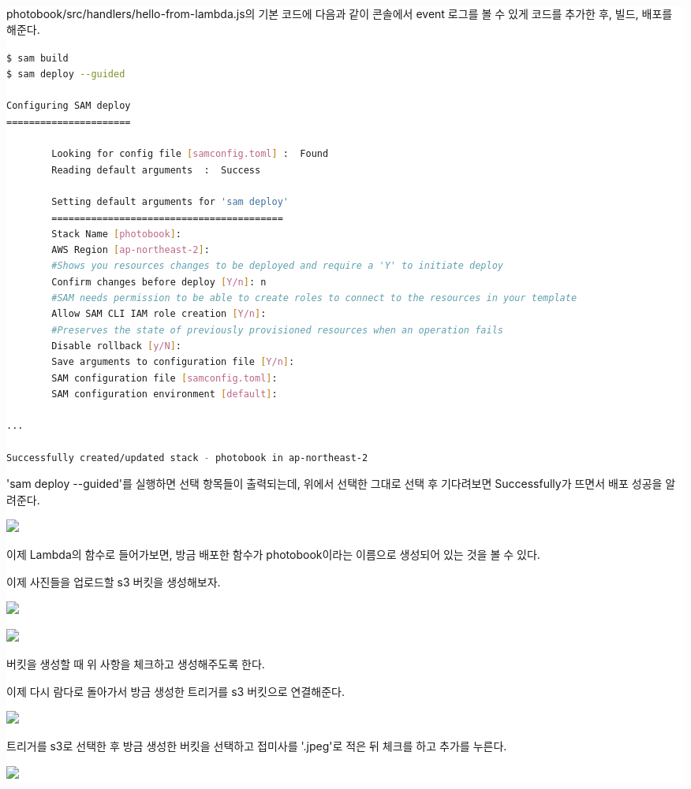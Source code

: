 photobook/src/handlers/hello-from-lambda.js의 기본 코드에 다음과 같이 콘솔에서 event 로그를 볼 수 있게 코드를 추가한 후, 빌드, 배포를 해준다.

```bash
$ sam build
$ sam deploy --guided

Configuring SAM deploy
======================

        Looking for config file [samconfig.toml] :  Found
        Reading default arguments  :  Success

        Setting default arguments for 'sam deploy'
        =========================================
        Stack Name [photobook]:  
        AWS Region [ap-northeast-2]: 
        #Shows you resources changes to be deployed and require a 'Y' to initiate deploy
        Confirm changes before deploy [Y/n]: n
        #SAM needs permission to be able to create roles to connect to the resources in your template
        Allow SAM CLI IAM role creation [Y/n]: 
        #Preserves the state of previously provisioned resources when an operation fails
        Disable rollback [y/N]: 
        Save arguments to configuration file [Y/n]: 
        SAM configuration file [samconfig.toml]: 
        SAM configuration environment [default]: 

...

Successfully created/updated stack - photobook in ap-northeast-2
```

'sam deploy --guided'를 실행하면 선택 항목들이 출력되는데, 위에서 선택한 그대로 선택 후 기다려보면 Successfully가 뜨면서 배포 성공을 알려준다. 


![](https://res.cloudinary.com/duruq2coh/image/upload/v1684068437/gitio/post/serverless/18_pavv97.png)

이제 Lambda의 함수로 들어가보면, 방금 배포한 함수가 photobook이라는 이름으로 생성되어 있는 것을 볼 수 있다.

이제 사진들을 업로드할 s3 버킷을 생성해보자. 

![](https://res.cloudinary.com/duruq2coh/image/upload/v1684068847/gitio/post/serverless/20_k3tkby.png)

![](https://res.cloudinary.com/duruq2coh/image/upload/v1684068847/gitio/post/serverless/19_o5taaa.png)

버킷을 생성할 때 위 사항을 체크하고 생성해주도록 한다.

이제 다시 람다로 돌아가서 방금 생성한 트리거를 s3 버킷으로 연결해준다.

![](https://res.cloudinary.com/duruq2coh/image/upload/v1684067361/gitio/post/serverless/5_fuwl6q.png)

트리거를 s3로 선택한 후 방금 생성한 버킷을 선택하고 접미사를 '.jpeg'로 적은 뒤 체크를 하고 추가를 누른다.

![](https://res.cloudinary.com/duruq2coh/image/upload/v1684067361/gitio/post/serverless/6_c1ju2x.png)
